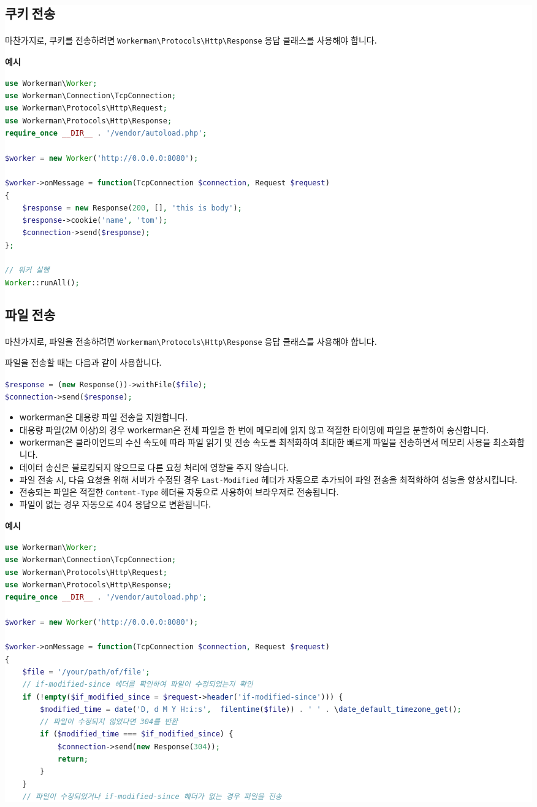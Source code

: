 ## 쿠키 전송
마찬가지로, 쿠키를 전송하려면 `Workerman\Protocols\Http\Response` 응답 클래스를 사용해야 합니다.

**예시**
```php
use Workerman\Worker;
use Workerman\Connection\TcpConnection;
use Workerman\Protocols\Http\Request;
use Workerman\Protocols\Http\Response;
require_once __DIR__ . '/vendor/autoload.php';

$worker = new Worker('http://0.0.0.0:8080');

$worker->onMessage = function(TcpConnection $connection, Request $request)
{
    $response = new Response(200, [], 'this is body');
    $response->cookie('name', 'tom');
    $connection->send($response);
};

// 워커 실행
Worker::runAll();
```

## 파일 전송
마찬가지로, 파일을 전송하려면 `Workerman\Protocols\Http\Response` 응답 클래스를 사용해야 합니다.

파일을 전송할 때는 다음과 같이 사용합니다.
```php
$response = (new Response())->withFile($file);
$connection->send($response);
```
 - workerman은 대용량 파일 전송을 지원합니다.
 - 대용량 파일(2M 이상)의 경우 workerman은 전체 파일을 한 번에 메모리에 읽지 않고 적절한 타이밍에 파일을 분할하여 송신합니다.
 - workerman은 클라이언트의 수신 속도에 따라 파일 읽기 및 전송 속도를 최적화하여 최대한 빠르게 파일을 전송하면서 메모리 사용을 최소화합니다.
 - 데이터 송신은 블로킹되지 않으므로 다른 요청 처리에 영향을 주지 않습니다.
 - 파일 전송 시, 다음 요청을 위해 서버가 수정된 경우 `Last-Modified` 헤더가 자동으로 추가되어 파일 전송을 최적화하여 성능을 향상시킵니다.
 - 전송되는 파일은 적절한 `Content-Type` 헤더를 자동으로 사용하여 브라우저로 전송됩니다.
 - 파일이 없는 경우 자동으로 404 응답으로 변환됩니다.

**예시**
```php
use Workerman\Worker;
use Workerman\Connection\TcpConnection;
use Workerman\Protocols\Http\Request;
use Workerman\Protocols\Http\Response;
require_once __DIR__ . '/vendor/autoload.php';

$worker = new Worker('http://0.0.0.0:8080');

$worker->onMessage = function(TcpConnection $connection, Request $request)
{
    $file = '/your/path/of/file';
    // if-modified-since 헤더를 확인하여 파일이 수정되었는지 확인
    if (!empty($if_modified_since = $request->header('if-modified-since'))) {
        $modified_time = date('D, d M Y H:i:s',  filemtime($file)) . ' ' . \date_default_timezone_get();
        // 파일이 수정되지 않았다면 304를 반환
        if ($modified_time === $if_modified_since) {
            $connection->send(new Response(304));
            return;
        }
    }
    // 파일이 수정되었거나 if-modified-since 헤더가 없는 경우 파일을 전송
```